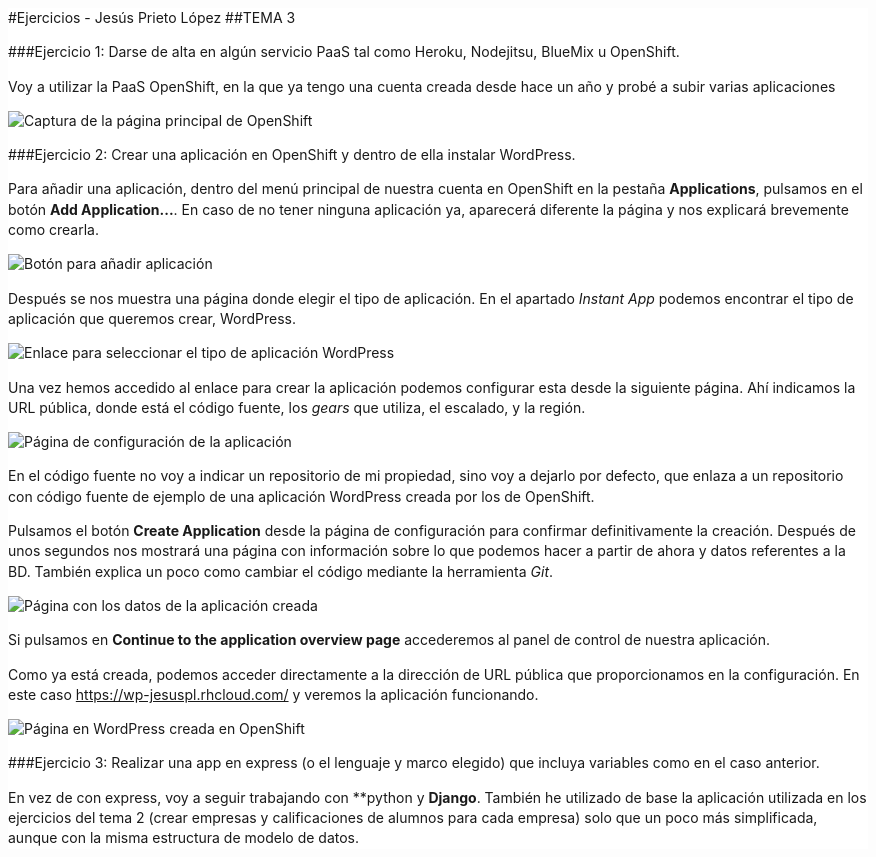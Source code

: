 #Ejercicios - Jesús Prieto López
##TEMA 3

###Ejercicio 1: Darse de alta en algún servicio PaaS tal como Heroku, Nodejitsu, BlueMix u OpenShift.

Voy a utilizar la PaaS OpenShift, en la que ya tengo una cuenta creada desde hace un año y probé a subir varias aplicaciones

![Captura de la página principal de OpenShift](http://i1175.photobucket.com/albums/r628/jesusgorillo/cap1_zps6yloxcrx.png)

###Ejercicio 2: Crear una aplicación en OpenShift y dentro de ella instalar WordPress.

Para añadir una aplicación, dentro del menú principal de nuestra cuenta en OpenShift en la pestaña **Applications**, pulsamos en el botón **Add Application...**. En caso de no tener ninguna aplicación ya, aparecerá diferente la página y nos explicará brevemente como crearla.

![Botón para añadir aplicación](http://i1175.photobucket.com/albums/r628/jesusgorillo/cap2_zps6yzhqbhw.png)

Después se nos muestra una página donde elegir el tipo de aplicación. En el apartado *Instant App* podemos encontrar el tipo de aplicación que queremos crear, WordPress.

![Enlace para seleccionar el tipo de aplicación WordPress](http://i1175.photobucket.com/albums/r628/jesusgorillo/cap3_zpstfw9pvhg.png)

Una vez hemos accedido al enlace para crear la aplicación podemos configurar esta desde la siguiente página. Ahí indicamos la URL pública, donde está el código fuente, los *gears* que utiliza, el escalado, y la región.

![Página de configuración de la aplicación](http://i1175.photobucket.com/albums/r628/jesusgorillo/cap4_zps2xw2jlrd.png)

En el código fuente no voy a indicar un repositorio de mi propiedad, sino voy a dejarlo por defecto, que enlaza a un repositorio con código fuente de ejemplo de una aplicación WordPress creada por los de OpenShift.

Pulsamos el botón **Create Application** desde la página de configuración para confirmar definitivamente la creación. Después de unos segundos nos mostrará una página con información sobre lo que podemos hacer a partir de ahora y datos referentes a la BD.
También explica un poco como cambiar el código mediante la herramienta *Git*.

![Página con los datos de la aplicación creada](http://i1175.photobucket.com/albums/r628/jesusgorillo/cap5_zpsjohsjedr.png)

Si pulsamos en **Continue to the application overview page** accederemos al panel de control de nuestra aplicación.

Como ya está creada, podemos acceder directamente a la dirección de URL pública que proporcionamos en la configuración. En este caso https://wp-jesuspl.rhcloud.com/ y veremos la aplicación funcionando.

![Página en WordPress creada en OpenShift](http://i1175.photobucket.com/albums/r628/jesusgorillo/cap6_zps1gheddqs.png)


###Ejercicio 3: Realizar una app en express (o el lenguaje y marco elegido) que incluya variables como en el caso anterior.


En vez de con express, voy a seguir trabajando con **python y **Django**. También he utilizado de base la aplicación utilizada en los ejercicios del tema 2 (crear empresas y calificaciones de alumnos para cada empresa) solo que un poco más simplificada, aunque con la misma estructura de modelo de datos.
